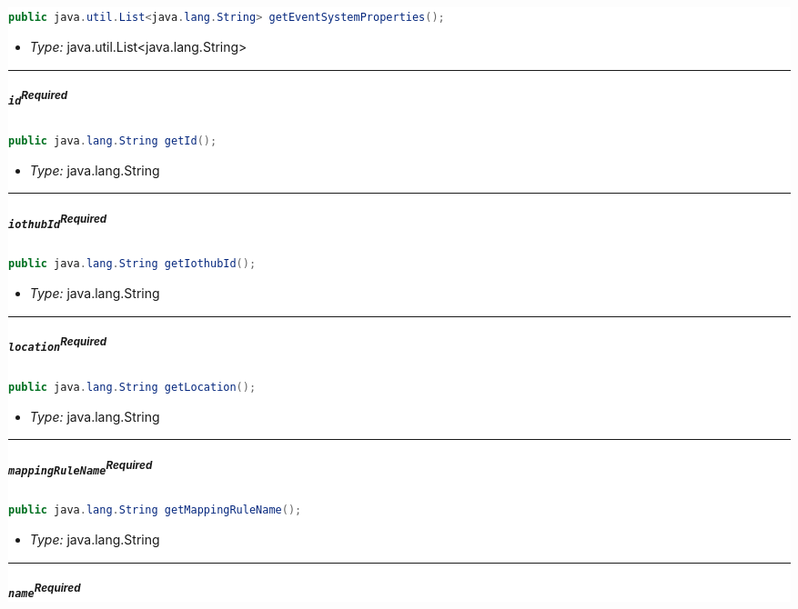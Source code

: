```java
public java.util.List<java.lang.String> getEventSystemProperties();
```

- *Type:* java.util.List<java.lang.String>

---

##### `id`<sup>Required</sup> <a name="id" id="@cdktf/provider-azurerm.kustoIothubDataConnection.KustoIothubDataConnection.property.id"></a>

```java
public java.lang.String getId();
```

- *Type:* java.lang.String

---

##### `iothubId`<sup>Required</sup> <a name="iothubId" id="@cdktf/provider-azurerm.kustoIothubDataConnection.KustoIothubDataConnection.property.iothubId"></a>

```java
public java.lang.String getIothubId();
```

- *Type:* java.lang.String

---

##### `location`<sup>Required</sup> <a name="location" id="@cdktf/provider-azurerm.kustoIothubDataConnection.KustoIothubDataConnection.property.location"></a>

```java
public java.lang.String getLocation();
```

- *Type:* java.lang.String

---

##### `mappingRuleName`<sup>Required</sup> <a name="mappingRuleName" id="@cdktf/provider-azurerm.kustoIothubDataConnection.KustoIothubDataConnection.property.mappingRuleName"></a>

```java
public java.lang.String getMappingRuleName();
```

- *Type:* java.lang.String

---

##### `name`<sup>Required</sup> <a name="name" id="@cdktf/provider-azurerm.kustoIothubDataConnection.KustoIothubDataConnection.property.name"></a>
